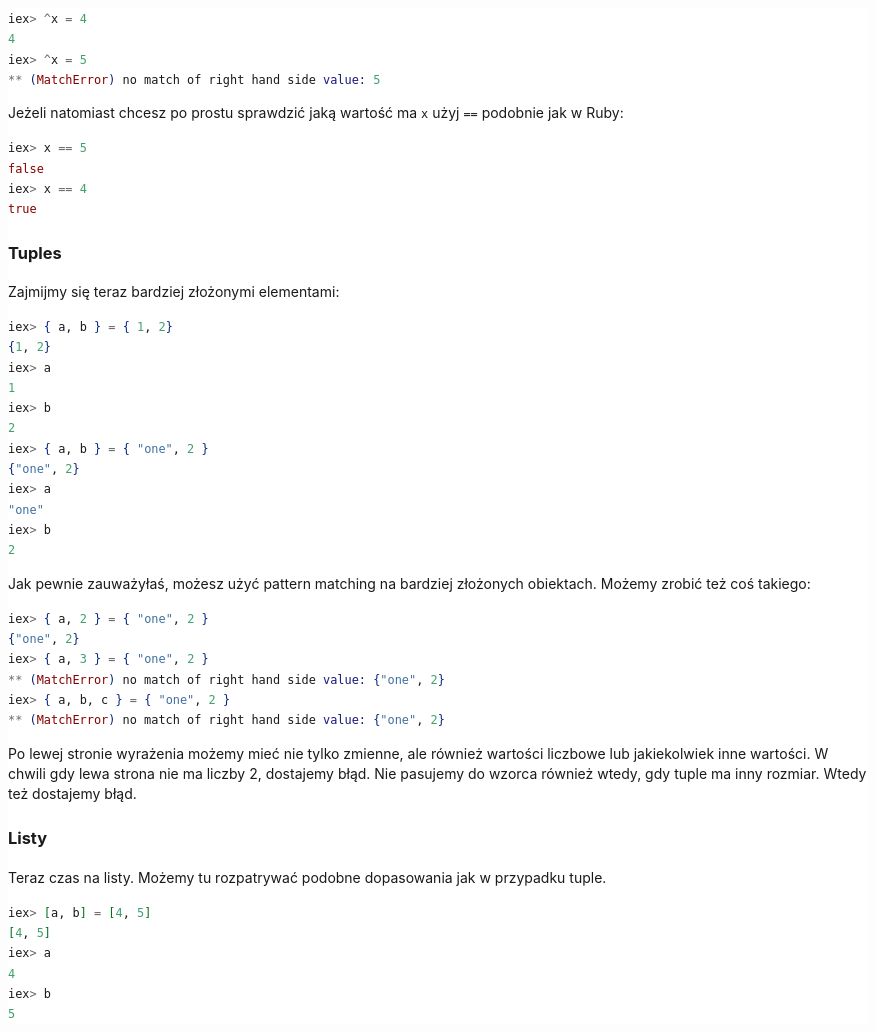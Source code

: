 ```elixir
iex> ^x = 4
4
iex> ^x = 5
** (MatchError) no match of right hand side value: 5
```

Jeżeli natomiast chcesz po prostu sprawdzić jaką wartość ma `x` użyj `==` podobnie jak w Ruby:

```elixir
iex> x == 5
false
iex> x == 4
true
```

### Tuples

Zajmijmy się teraz bardziej złożonymi elementami:

```elixir
iex> { a, b } = { 1, 2}
{1, 2}
iex> a
1
iex> b
2
iex> { a, b } = { "one", 2 }
{"one", 2}
iex> a
"one"
iex> b
2
```

Jak pewnie zauważyłaś, możesz użyć pattern matching na bardziej złożonych obiektach. Możemy zrobić też coś takiego:

```elixir
iex> { a, 2 } = { "one", 2 }
{"one", 2}
iex> { a, 3 } = { "one", 2 }
** (MatchError) no match of right hand side value: {"one", 2}
iex> { a, b, c } = { "one", 2 }
** (MatchError) no match of right hand side value: {"one", 2}
```

Po lewej stronie wyrażenia możemy mieć nie tylko zmienne, ale również wartości liczbowe lub jakiekolwiek inne wartości. W chwili gdy lewa strona nie ma liczby 2, dostajemy błąd. Nie pasujemy do wzorca również wtedy, gdy tuple ma inny rozmiar. Wtedy też dostajemy błąd.

### Listy

Teraz czas na listy. Możemy tu rozpatrywać podobne dopasowania jak w przypadku tuple.

```elixir
iex> [a, b] = [4, 5]
[4, 5]
iex> a
4
iex> b
5
```

